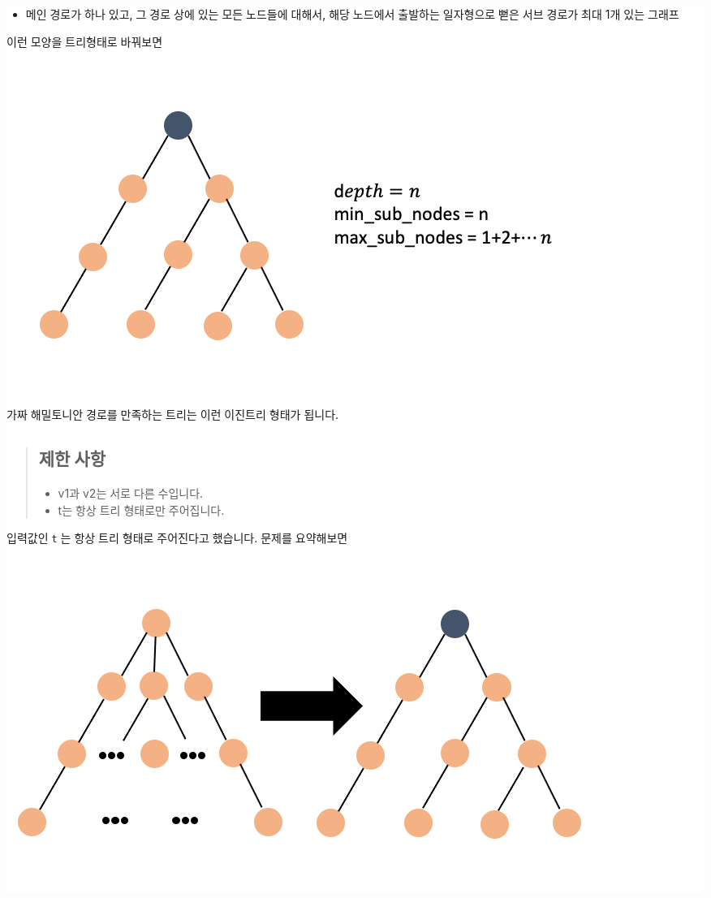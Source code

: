 - 메인 경로가 하나 있고, 그 경로 상에 있는 모든 노드들에 대해서, 해당 노드에서 출발하는 일자형으로 뻗은 서브 경로가 최대 1개 있는 그래프

이런 모양을 트리형태로 바꿔보면

![](/images/hamiltonian/hamiltonian_tree.png)

가짜 해밀토니안 경로를 만족하는 트리는 이런 이진트리 형태가 됩니다.  

>## 제한 사항
>
>- v1과 v2는 서로 다른 수입니다.
>- t는 항상 트리 형태로만 주어집니다.

입력값인 `t` 는 항상 트리 형태로 주어진다고 했습니다. 문제를 요약해보면

![](/images/hamiltonian/target.png)
